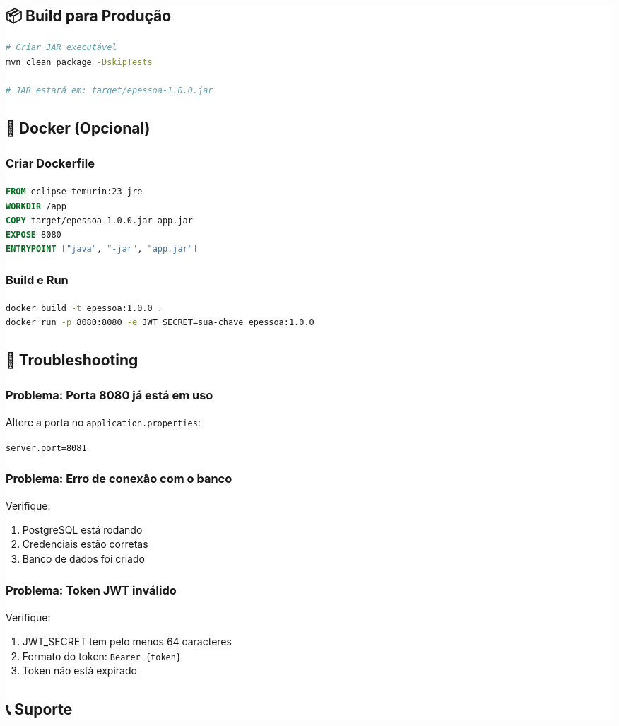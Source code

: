 ## 📦 Build para Produção

```bash
# Criar JAR executável
mvn clean package -DskipTests

# JAR estará em: target/epessoa-1.0.0.jar
```

## 🐳 Docker (Opcional)

### Criar Dockerfile

```dockerfile
FROM eclipse-temurin:23-jre
WORKDIR /app
COPY target/epessoa-1.0.0.jar app.jar
EXPOSE 8080
ENTRYPOINT ["java", "-jar", "app.jar"]
```

### Build e Run

```bash
docker build -t epessoa:1.0.0 .
docker run -p 8080:8080 -e JWT_SECRET=sua-chave epessoa:1.0.0
```

## 🔧 Troubleshooting

### Problema: Porta 8080 já está em uso

Altere a porta no `application.properties`:
```properties
server.port=8081
```

### Problema: Erro de conexão com o banco

Verifique:
1. PostgreSQL está rodando
2. Credenciais estão corretas
3. Banco de dados foi criado

### Problema: Token JWT inválido

Verifique:
1. JWT_SECRET tem pelo menos 64 caracteres
2. Formato do token: `Bearer {token}`
3. Token não está expirado

## 📞 Suporte
